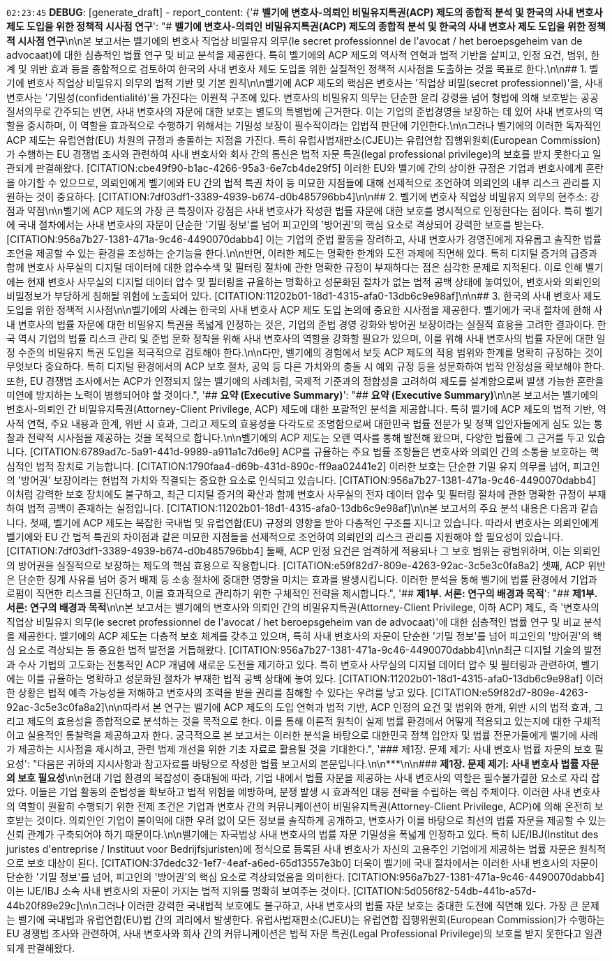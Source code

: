 `02:23:45` **DEBUG**: [generate_draft]   - report_content: {'# **벨기에 변호사-의뢰인 비밀유지특권(ACP) 제도의 종합적 분석 및 한국의 사내 변호사 제도 도입을 위한 정책적 시사점 연구**': "# **벨기에 변호사-의뢰인 비밀유지특권(ACP) 제도의 종합적 분석 및 한국의 사내 변호사 제도 도입을 위한 정책적 시사점 연구**\n\n본 보고서는 벨기에의 변호사 직업상 비밀유지 의무(le secret professionnel de l'avocat / het beroepsgeheim van de advocaat)에 대한 심층적인 법률 연구 및 비교 분석을 제공한다. 특히 벨기에의 ACP 제도의 역사적 연혁과 법적 기반을 살피고, 인정 요건, 범위, 한계 및 위반 효과 등을 종합적으로 검토하여 한국의 사내 변호사 제도 도입을 위한 실질적인 정책적 시사점을 도출하는 것을 목표로 한다.\n\n## 1. 벨기에 변호사 직업상 비밀유지 의무의 법적 기반 및 기본 원칙\n\n벨기에 ACP 제도의 핵심은 변호사는 '직업상 비밀(secret professionnel)'을, 사내 변호사는 '기밀성(confidentialité)'을 가진다는 이원적 구조에 있다. 변호사의 비밀유지 의무는 단순한 윤리 강령을 넘어 형법에 의해 보호받는 공공질서의무로 간주되는 반면, 사내 변호사의 자문에 대한 보호는 별도의 특별법에 근거한다. 이는 기업의 준법경영을 보장하는 데 있어 사내 변호사의 역할을 중시하며, 이 역할을 효과적으로 수행하기 위해서는 기밀성 보장이 필수적이라는 입법적 판단에 기인한다.\n\n그러나 벨기에의 이러한 독자적인 ACP 제도는 유럽연합(EU) 차원의 규정과 충돌하는 지점을 가진다. 특히 유럽사법재판소(CJEU)는 유럽연합 집행위원회(European Commission)가 수행하는 EU 경쟁법 조사와 관련하여 사내 변호사와 회사 간의 통신은 법적 자문 특권(legal professional privilege)의 보호를 받지 못한다고 일관되게 판결해왔다. [CITATION:cbe49f90-b1ac-4266-95a3-6e7cb4de29f5] 이러한 EU와 벨기에 간의 상이한 규정은 기업과 변호사에게 혼란을 야기할 수 있으므로, 의뢰인에게 벨기에와 EU 간의 법적 특권 차이 등 미묘한 지점들에 대해 선제적으로 조언하여 의뢰인의 내부 리스크 관리를 지원하는 것이 중요하다. [CITATION:7df03df1-3389-4939-b674-d0b485796bb4]\n\n## 2. 벨기에 변호사 직업상 비밀유지 의무의 현주소: 강점과 약점\n\n벨기에 ACP 제도의 가장 큰 특징이자 강점은 사내 변호사가 작성한 법률 자문에 대한 보호를 명시적으로 인정한다는 점이다. 특히 벨기에 국내 절차에서는 사내 변호사의 자문이 단순한 '기밀 정보'를 넘어 피고인의 '방어권'의 핵심 요소로 격상되어 강력한 보호를 받는다. [CITATION:956a7b27-1381-471a-9c46-4490070dabb4] 이는 기업의 준법 활동을 장려하고, 사내 변호사가 경영진에게 자유롭고 솔직한 법률 조언을 제공할 수 있는 환경을 조성하는 순기능을 한다.\n\n반면, 이러한 제도는 명확한 한계와 도전 과제에 직면해 있다. 특히 디지털 증거의 급증과 함께 변호사 사무실의 디지털 데이터에 대한 압수수색 및 필터링 절차에 관한 명확한 규정이 부재하다는 점은 심각한 문제로 지적된다. 이로 인해 벨기에는 현재 변호사 사무실의 디지털 데이터 압수 및 필터링을 규율하는 명확하고 성문화된 절차가 없는 법적 공백 상태에 놓여있어, 변호사와 의뢰인의 비밀정보가 부당하게 침해될 위험에 노출되어 있다. [CITATION:11202b01-18d1-4315-afa0-13db6c9e98af]\n\n## 3. 한국의 사내 변호사 제도 도입을 위한 정책적 시사점\n\n벨기에의 사례는 한국의 사내 변호사 ACP 제도 도입 논의에 중요한 시사점을 제공한다. 벨기에가 국내 절차에 한해 사내 변호사의 법률 자문에 대한 비밀유지 특권을 폭넓게 인정하는 것은, 기업의 준법 경영 강화와 방어권 보장이라는 실질적 효용을 고려한 결과이다. 한국 역시 기업의 법률 리스크 관리 및 준법 문화 정착을 위해 사내 변호사의 역할을 강화할 필요가 있으며, 이를 위해 사내 변호사의 법률 자문에 대한 일정 수준의 비밀유지 특권 도입을 적극적으로 검토해야 한다.\n\n다만, 벨기에의 경험에서 보듯 ACP 제도의 적용 범위와 한계를 명확히 규정하는 것이 무엇보다 중요하다. 특히 디지털 환경에서의 ACP 보호 절차, 공익 등 다른 가치와의 충돌 시 예외 규정 등을 성문화하여 법적 안정성을 확보해야 한다. 또한, EU 경쟁법 조사에서는 ACP가 인정되지 않는 벨기에의 사례처럼, 국제적 기준과의 정합성을 고려하여 제도를 설계함으로써 발생 가능한 혼란을 미연에 방지하는 노력이 병행되어야 할 것이다.", '## **요약 (Executive Summary)**': "## **요약 (Executive Summary)**\n\n본 보고서는 벨기에의 변호사-의뢰인 간 비밀유지특권(Attorney-Client Privilege, ACP) 제도에 대한 포괄적인 분석을 제공합니다. 특히 벨기에 ACP 제도의 법적 기반, 역사적 연혁, 주요 내용과 한계, 위반 시 효과, 그리고 제도의 효용성을 다각도로 조명함으로써 대한민국 법률 전문가 및 정책 입안자들에게 심도 있는 통찰과 전략적 시사점을 제공하는 것을 목적으로 합니다.\n\n벨기에의 ACP 제도는 오랜 역사를 통해 발전해 왔으며, 다양한 법률에 그 근거를 두고 있습니다. [CITATION:6789ad7c-5a91-441d-9989-a911a1c7d6e9] ACP를 규율하는 주요 법률 조항들은 변호사와 의뢰인 간의 소통을 보호하는 핵심적인 법적 장치로 기능합니다. [CITATION:1790faa4-d69b-431d-890c-ff9aa02441e2] 이러한 보호는 단순한 기밀 유지 의무를 넘어, 피고인의 '방어권' 보장이라는 헌법적 가치와 직결되는 중요한 요소로 인식되고 있습니다. [CITATION:956a7b27-1381-471a-9c46-4490070dabb4] 이처럼 강력한 보호 장치에도 불구하고, 최근 디지털 증거의 확산과 함께 변호사 사무실의 전자 데이터 압수 및 필터링 절차에 관한 명확한 규정이 부재하여 법적 공백이 존재하는 실정입니다. [CITATION:11202b01-18d1-4315-afa0-13db6c9e98af]\n\n본 보고서의 주요 분석 내용은 다음과 같습니다. 첫째, 벨기에 ACP 제도는 복잡한 국내법 및 유럽연합(EU) 규정의 영향을 받아 다층적인 구조를 지니고 있습니다. 따라서 변호사는 의뢰인에게 벨기에와 EU 간 법적 특권의 차이점과 같은 미묘한 지점들을 선제적으로 조언하여 의뢰인의 리스크 관리를 지원해야 할 필요성이 있습니다. [CITATION:7df03df1-3389-4939-b674-d0b485796bb4] 둘째, ACP 인정 요건은 엄격하게 적용되나 그 보호 범위는 광범위하며, 이는 의뢰인의 방어권을 실질적으로 보장하는 제도의 핵심 효용으로 작용합니다. [CITATION:e59f82d7-809e-4263-92ac-3c5e3c0fa8a2] 셋째, ACP 위반은 단순한 징계 사유를 넘어 증거 배제 등 소송 절차에 중대한 영향을 미치는 효과를 발생시킵니다. 이러한 분석을 통해 벨기에 법률 환경에서 기업과 로펌이 직면한 리스크를 진단하고, 이를 효과적으로 관리하기 위한 구체적인 전략을 제시합니다.", '## **제1부. 서론: 연구의 배경과 목적**': "## **제1부. 서론: 연구의 배경과 목적**\n\n본 보고서는 벨기에의 변호사와 의뢰인 간의 비밀유지특권(Attorney-Client Privilege, 이하 ACP) 제도, 즉 '변호사의 직업상 비밀유지 의무(le secret professionnel de l'avocat / het beroepsgeheim van de advocaat)'에 대한 심층적인 법률 연구 및 비교 분석을 제공한다. 벨기에의 ACP 제도는 다층적 보호 체계를 갖추고 있으며, 특히 사내 변호사의 자문이 단순한 '기밀 정보'를 넘어 피고인의 '방어권'의 핵심 요소로 격상되는 등 중요한 법적 발전을 거듭해왔다. [CITATION:956a7b27-1381-471a-9c46-4490070dabb4]\n\n최근 디지털 기술의 발전과 수사 기법의 고도화는 전통적인 ACP 개념에 새로운 도전을 제기하고 있다. 특히 변호사 사무실의 디지털 데이터 압수 및 필터링과 관련하여, 벨기에는 이를 규율하는 명확하고 성문화된 절차가 부재한 법적 공백 상태에 놓여 있다. [CITATION:11202b01-18d1-4315-afa0-13db6c9e98af] 이러한 상황은 법적 예측 가능성을 저해하고 변호사의 조력을 받을 권리를 침해할 수 있다는 우려를 낳고 있다. [CITATION:e59f82d7-809e-4263-92ac-3c5e3c0fa8a2]\n\n따라서 본 연구는 벨기에 ACP 제도의 도입 연혁과 법적 기반, ACP 인정의 요건 및 범위와 한계, 위반 시의 법적 효과, 그리고 제도의 효용성을 종합적으로 분석하는 것을 목적으로 한다. 이를 통해 이론적 원칙이 실제 법률 환경에서 어떻게 적용되고 있는지에 대한 구체적이고 실용적인 통찰력을 제공하고자 한다. 궁극적으로 본 보고서는 이러한 분석을 바탕으로 대한민국 정책 입안자 및 법률 전문가들에게 벨기에 사례가 제공하는 시사점을 제시하고, 관련 법제 개선을 위한 기초 자료로 활용될 것을 기대한다.", '### 제1장. 문제 제기: 사내 변호사 법률 자문의 보호 필요성': "다음은 귀하의 지시사항과 참고자료를 바탕으로 작성한 법률 보고서의 본문입니다.\n\n***\n\n### **제1장. 문제 제기: 사내 변호사 법률 자문의 보호 필요성**\n\n현대 기업 환경의 복잡성이 증대됨에 따라, 기업 내에서 법률 자문을 제공하는 사내 변호사의 역할은 필수불가결한 요소로 자리 잡았다. 이들은 기업 활동의 준법성을 확보하고 법적 위험을 예방하며, 분쟁 발생 시 효과적인 대응 전략을 수립하는 핵심 주체이다. 이러한 사내 변호사의 역할이 원활히 수행되기 위한 전제 조건은 기업과 변호사 간의 커뮤니케이션이 비밀유지특권(Attorney-Client Privilege, ACP)에 의해 온전히 보호받는 것이다. 의뢰인인 기업이 불이익에 대한 우려 없이 모든 정보를 솔직하게 공개하고, 변호사가 이를 바탕으로 최선의 법률 자문을 제공할 수 있는 신뢰 관계가 구축되어야 하기 때문이다.\n\n벨기에는 자국법상 사내 변호사의 법률 자문 기밀성을 폭넓게 인정하고 있다. 특히 IJE/IBJ(Institut des juristes d'entreprise / Instituut voor Bedrijfsjuristen)에 정식으로 등록된 사내 변호사가 자신의 고용주인 기업에게 제공하는 법률 자문은 원칙적으로 보호 대상이 된다. [CITATION:37dedc32-1ef7-4eaf-a6ed-65d13557e3b0] 더욱이 벨기에 국내 절차에서는 이러한 사내 변호사의 자문이 단순한 '기밀 정보'를 넘어, 피고인의 '방어권'의 핵심 요소로 격상되었음을 의미한다. [CITATION:956a7b27-1381-471a-9c46-4490070dabb4] 이는 IJE/IBJ 소속 사내 변호사의 자문이 가지는 법적 지위를 명확히 보여주는 것이다. [CITATION:5d056f82-54db-441b-a57d-44b20f89e29c]\n\n그러나 이러한 강력한 국내법적 보호에도 불구하고, 사내 변호사의 법률 자문 보호는 중대한 도전에 직면해 있다. 가장 큰 문제는 벨기에 국내법과 유럽연합(EU)법 간의 괴리에서 발생한다. 유럽사법재판소(CJEU)는 유럽연합 집행위원회(European Commission)가 수행하는 EU 경쟁법 조사와 관련하여, 사내 변호사와 회사 간의 커뮤니케이션은 법적 자문 특권(Legal Professional Privilege)의 보호를 받지 못한다고 일관되게 판결해왔다.